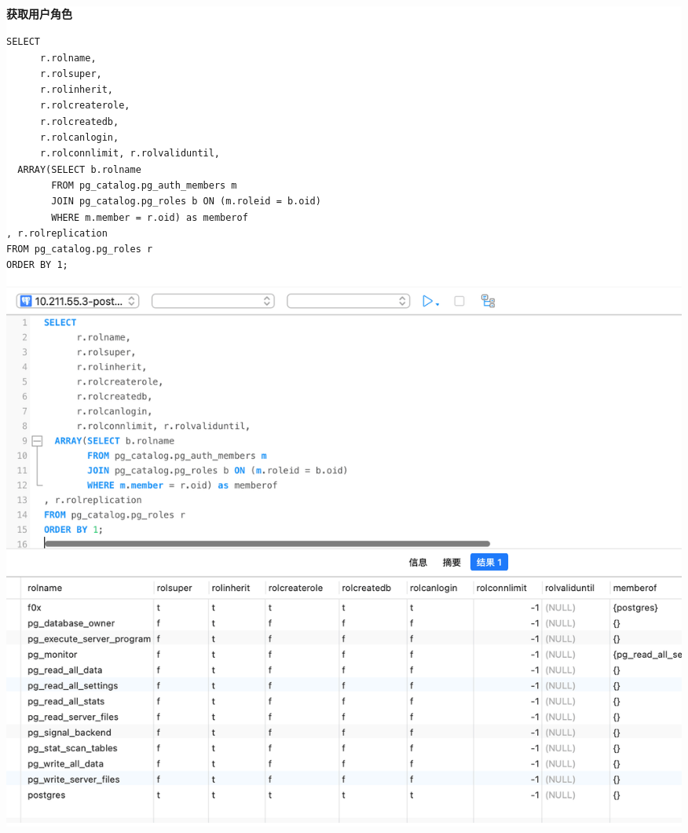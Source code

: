 **获取用户角色**

```plain
SELECT
      r.rolname,
      r.rolsuper,
      r.rolinherit,
      r.rolcreaterole,
      r.rolcreatedb,
      r.rolcanlogin,
      r.rolconnlimit, r.rolvaliduntil,
  ARRAY(SELECT b.rolname
        FROM pg_catalog.pg_auth_members m
        JOIN pg_catalog.pg_roles b ON (m.roleid = b.oid)
        WHERE m.member = r.oid) as memberof
, r.rolreplication
FROM pg_catalog.pg_roles r
ORDER BY 1;
```

[![18.png](assets/1698894509-e658441ffa46e58b4ced3a53920117b1.png)](https://storage.tttang.com/media/attachment/2022/04/13/eac35369-e87e-43a4-a08c-e944ae686455.png)
